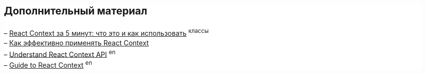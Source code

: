 ## Дополнительный материал

– [React Context за 5 минут: что это и как использовать](https://tproger.ru/translations/react-context-in-5-min/) <sup>классы</sup>  
– [Как эффективно применять React Context](https://habr.com/ru/post/522896/)  
– [Understand React Context API](https://www.telerik.com/blogs/understand-react-context-api) <sup>en</sup>  
– [Guide to React Context](https://ui.dev/react-context/) <sup>en</sup>  
